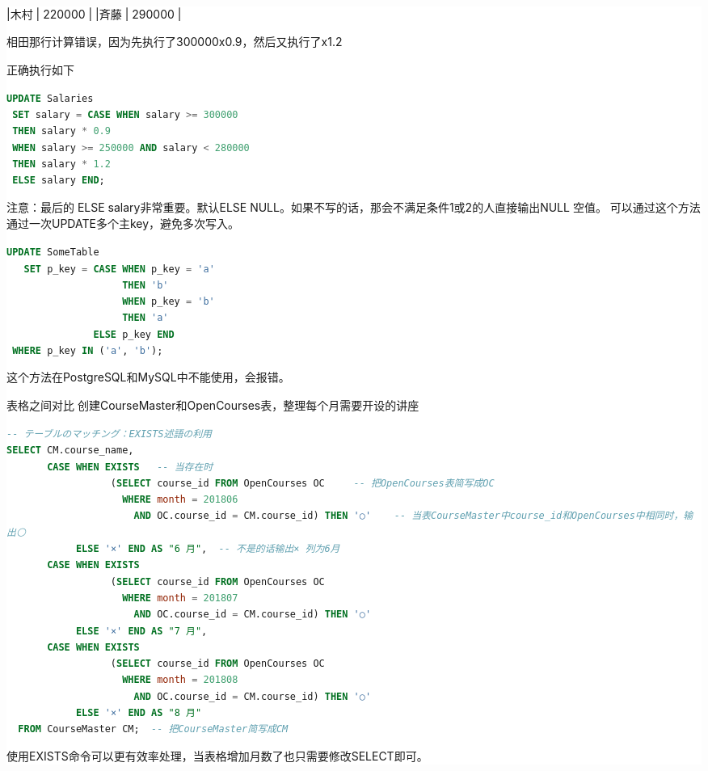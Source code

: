|木村  |   220000 |
|斉藤   |  290000  |

相田那行计算错误，因为先执行了300000x0.9，然后又执行了x1.2

正确执行如下
```sql
UPDATE Salaries
 SET salary = CASE WHEN salary >= 300000
 THEN salary * 0.9
 WHEN salary >= 250000 AND salary < 280000
 THEN salary * 1.2
 ELSE salary END;
```
注意：最后的 ELSE salary非常重要。默认ELSE NULL。如果不写的话，那会不满足条件1或2的人直接输出NULL 空值。
可以通过这个方法通过一次UPDATE多个主key，避免多次写入。
```sql
UPDATE SomeTable
   SET p_key = CASE WHEN p_key = 'a'
                    THEN 'b'
                    WHEN p_key = 'b'
                    THEN 'a'
               ELSE p_key END
 WHERE p_key IN ('a', 'b');
```
这个方法在PostgreSQL和MySQL中不能使用，会报错。


表格之间对比
创建CourseMaster和OpenCourses表，整理每个月需要开设的讲座
```sql
-- テーブルのマッチング：EXISTS述語の利用
SELECT CM.course_name,
       CASE WHEN EXISTS   -- 当存在时
                  (SELECT course_id FROM OpenCourses OC     -- 把OpenCourses表简写成OC
                    WHERE month = 201806
                      AND OC.course_id = CM.course_id) THEN '○'    -- 当表CourseMaster中course_id和OpenCourses中相同时，输出⚪
            ELSE '×' END AS "6 月",  -- 不是的话输出× 列为6月
       CASE WHEN EXISTS 
                  (SELECT course_id FROM OpenCourses OC
                    WHERE month = 201807
                      AND OC.course_id = CM.course_id) THEN '○'
            ELSE '×' END AS "7 月",
       CASE WHEN EXISTS
                  (SELECT course_id FROM OpenCourses OC
                    WHERE month = 201808
                      AND OC.course_id = CM.course_id) THEN '○'
            ELSE '×' END AS "8 月"
  FROM CourseMaster CM;  -- 把CourseMaster简写成CM
```
使用EXISTS命令可以更有效率处理，当表格增加月数了也只需要修改SELECT即可。
